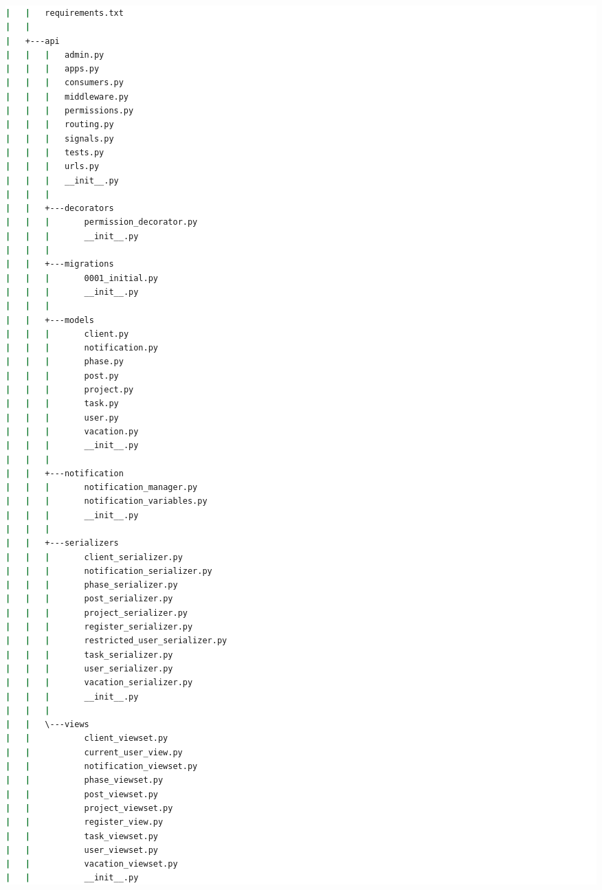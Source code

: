   ```bash
  |   |   requirements.txt
  |   |   
  |   +---api
  |   |   |   admin.py
  |   |   |   apps.py
  |   |   |   consumers.py
  |   |   |   middleware.py
  |   |   |   permissions.py
  |   |   |   routing.py
  |   |   |   signals.py
  |   |   |   tests.py
  |   |   |   urls.py
  |   |   |   __init__.py
  |   |   |   
  |   |   +---decorators
  |   |   |       permission_decorator.py
  |   |   |       __init__.py
  |   |   |       
  |   |   +---migrations
  |   |   |       0001_initial.py
  |   |   |       __init__.py
  |   |   |       
  |   |   +---models
  |   |   |       client.py
  |   |   |       notification.py
  |   |   |       phase.py
  |   |   |       post.py
  |   |   |       project.py
  |   |   |       task.py
  |   |   |       user.py
  |   |   |       vacation.py
  |   |   |       __init__.py
  |   |   |       
  |   |   +---notification
  |   |   |       notification_manager.py
  |   |   |       notification_variables.py
  |   |   |       __init__.py
  |   |   |
  |   |   +---serializers
  |   |   |       client_serializer.py
  |   |   |       notification_serializer.py
  |   |   |       phase_serializer.py
  |   |   |       post_serializer.py
  |   |   |       project_serializer.py
  |   |   |       register_serializer.py
  |   |   |       restricted_user_serializer.py
  |   |   |       task_serializer.py
  |   |   |       user_serializer.py
  |   |   |       vacation_serializer.py
  |   |   |       __init__.py
  |   |   |
  |   |   \---views
  |   |           client_viewset.py
  |   |           current_user_view.py
  |   |           notification_viewset.py
  |   |           phase_viewset.py
  |   |           post_viewset.py
  |   |           project_viewset.py
  |   |           register_view.py
  |   |           task_viewset.py
  |   |           user_viewset.py
  |   |           vacation_viewset.py
  |   |           __init__.py
  ```